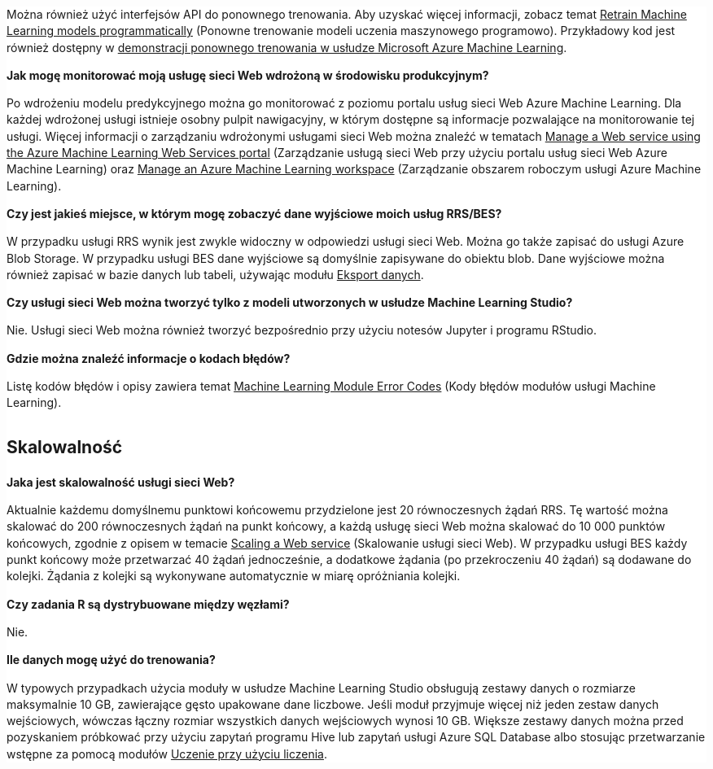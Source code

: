 Można również użyć interfejsów API do ponownego trenowania.
Aby uzyskać więcej informacji, zobacz temat [Retrain Machine Learning models programmatically](retrain-models-programmatically.md) (Ponowne trenowanie modeli uczenia maszynowego programowo). Przykładowy kod jest również dostępny w [demonstracji ponownego trenowania w usłudze Microsoft Azure Machine Learning](https://azuremlretrain.codeplex.com/).

**Jak mogę monitorować moją usługę sieci Web wdrożoną w środowisku produkcyjnym?**

Po wdrożeniu modelu predykcyjnego można go monitorować z poziomu portalu usług sieci Web Azure Machine Learning. Dla każdej wdrożonej usługi istnieje osobny pulpit nawigacyjny, w którym dostępne są informacje pozwalające na monitorowanie tej usługi. Więcej informacji o zarządzaniu wdrożonymi usługami sieci Web można znaleźć w tematach [Manage a Web service using the Azure Machine Learning Web Services portal](manage-new-webservice.md) (Zarządzanie usługą sieci Web przy użyciu portalu usług sieci Web Azure Machine Learning) oraz [Manage an Azure Machine Learning workspace](manage-workspace.md) (Zarządzanie obszarem roboczym usługi Azure Machine Learning).

**Czy jest jakieś miejsce, w którym mogę zobaczyć dane wyjściowe moich usług RRS/BES?**

W przypadku usługi RRS wynik jest zwykle widoczny w odpowiedzi usługi sieci Web. Można go także zapisać do usługi Azure Blob Storage. W przypadku usługi BES dane wyjściowe są domyślnie zapisywane do obiektu blob. Dane wyjściowe można również zapisać w bazie danych lub tabeli, używając modułu [Eksport danych][export-data].

**Czy usługi sieci Web można tworzyć tylko z modeli utworzonych w usłudze Machine Learning Studio?**

Nie. Usługi sieci Web można również tworzyć bezpośrednio przy użyciu notesów Jupyter i programu RStudio.

**Gdzie można znaleźć informacje o kodach błędów?**

Listę kodów błędów i opisy zawiera temat [Machine Learning Module Error Codes](https://msdn.microsoft.com/library/azure/dn905910.aspx) (Kody błędów modułów usługi Machine Learning).

## <a name="scalability"></a>Skalowalność
**Jaka jest skalowalność usługi sieci Web?**

Aktualnie każdemu domyślnemu punktowi końcowemu przydzielone jest 20 równoczesnych żądań RRS. Tę wartość można skalować do 200 równoczesnych żądań na punkt końcowy, a każdą usługę sieci Web można skalować do 10 000 punktów końcowych, zgodnie z opisem w temacie [Scaling a Web service](scaling-webservice.md) (Skalowanie usługi sieci Web). W przypadku usługi BES każdy punkt końcowy może przetwarzać 40 żądań jednocześnie, a dodatkowe żądania (po przekroczeniu 40 żądań) są dodawane do kolejki. Żądania z kolejki są wykonywane automatycznie w miarę opróżniania kolejki.

**Czy zadania R są dystrybuowane między węzłami?**

Nie.  

**Ile danych mogę użyć do trenowania?**

W typowych przypadkach użycia moduły w usłudze Machine Learning Studio obsługują zestawy danych o rozmiarze maksymalnie 10 GB, zawierające gęsto upakowane dane liczbowe. Jeśli moduł przyjmuje więcej niż jeden zestaw danych wejściowych, wówczas łączny rozmiar wszystkich danych wejściowych wynosi 10 GB. Większe zestawy danych można przed pozyskaniem próbkować przy użyciu zapytań programu Hive lub zapytań usługi Azure SQL Database albo stosując przetwarzanie wstępne za pomocą modułów [Uczenie przy użyciu liczenia][counts].  


[image-reader]: https://msdn.microsoft.com/library/azure/893f8c57-1d36-456d-a47b-d29ae67f5d84/
[join]: https://msdn.microsoft.com/library/azure/124865f7-e901-4656-adac-f4cb08248099/
[machine-learning-modules]: https://msdn.microsoft.com/library/azure/6d9e2516-1343-4859-a3dc-9673ccec9edc/
[partition-and-sample]: https://msdn.microsoft.com/library/azure/a8726e34-1b3e-4515-b59a-3e4a475654b8/
[import-data]: https://msdn.microsoft.com/library/azure/4e1b0fe6-aded-4b3f-a36f-39b8862b9004/
[export-data]: https://msdn.microsoft.com/library/azure/7A391181-B6A7-4AD4-B82D-E419C0D6522C
[split]: https://msdn.microsoft.com/library/azure/70530644-c97a-4ab6-85f7-88bf30a8be5f/
[python]: https://msdn.microsoft.com/library/azure/CDB56F95-7F4C-404D-BDE7-5BB972E6F232
[counts]: https://msdn.microsoft.com/library/azure/dn913056.aspx